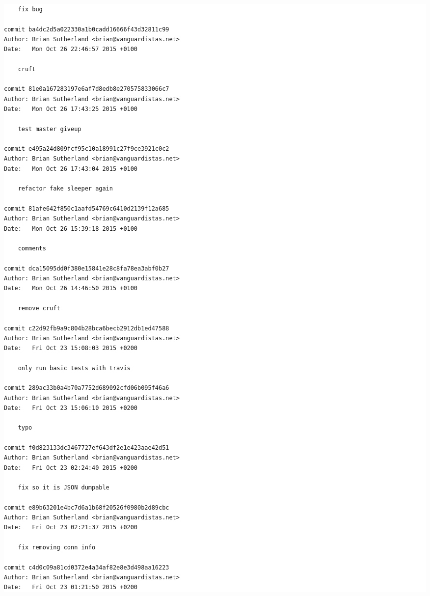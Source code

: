         fix bug
    
    commit ba4dc2d5a022330a1b0cadd16666f43d32811c99
    Author: Brian Sutherland <brian@vanguardistas.net>
    Date:   Mon Oct 26 22:46:57 2015 +0100
    
        cruft
    
    commit 81e0a167283197e6af7d8edb8e270575833066c7
    Author: Brian Sutherland <brian@vanguardistas.net>
    Date:   Mon Oct 26 17:43:25 2015 +0100
    
        test master giveup
    
    commit e495a24d809fcf95c10a18991c27f9ce3921c0c2
    Author: Brian Sutherland <brian@vanguardistas.net>
    Date:   Mon Oct 26 17:43:04 2015 +0100
    
        refactor fake sleeper again
    
    commit 81afe642f850c1aafd54769c6410d2139f12a685
    Author: Brian Sutherland <brian@vanguardistas.net>
    Date:   Mon Oct 26 15:39:18 2015 +0100
    
        comments
    
    commit dca15095dd0f380e15841e28c8fa78ea3abf0b27
    Author: Brian Sutherland <brian@vanguardistas.net>
    Date:   Mon Oct 26 14:46:50 2015 +0100
    
        remove cruft
    
    commit c22d92fb9a9c804b28bca6becb2912db1ed47588
    Author: Brian Sutherland <brian@vanguardistas.net>
    Date:   Fri Oct 23 15:08:03 2015 +0200
    
        only run basic tests with travis
    
    commit 289ac33b0a4b70a7752d689092cfd06b095f46a6
    Author: Brian Sutherland <brian@vanguardistas.net>
    Date:   Fri Oct 23 15:06:10 2015 +0200
    
        typo
    
    commit f0d823133dc3467727ef643df2e1e423aae42d51
    Author: Brian Sutherland <brian@vanguardistas.net>
    Date:   Fri Oct 23 02:24:40 2015 +0200
    
        fix so it is JSON dumpable
    
    commit e89b63201e4bc7d6a1b68f20526f0980b2d89cbc
    Author: Brian Sutherland <brian@vanguardistas.net>
    Date:   Fri Oct 23 02:21:37 2015 +0200
    
        fix removing conn info
    
    commit c4d0c09a81cd0372e4a34af82e8e3d498aa16223
    Author: Brian Sutherland <brian@vanguardistas.net>
    Date:   Fri Oct 23 01:21:50 2015 +0200
    